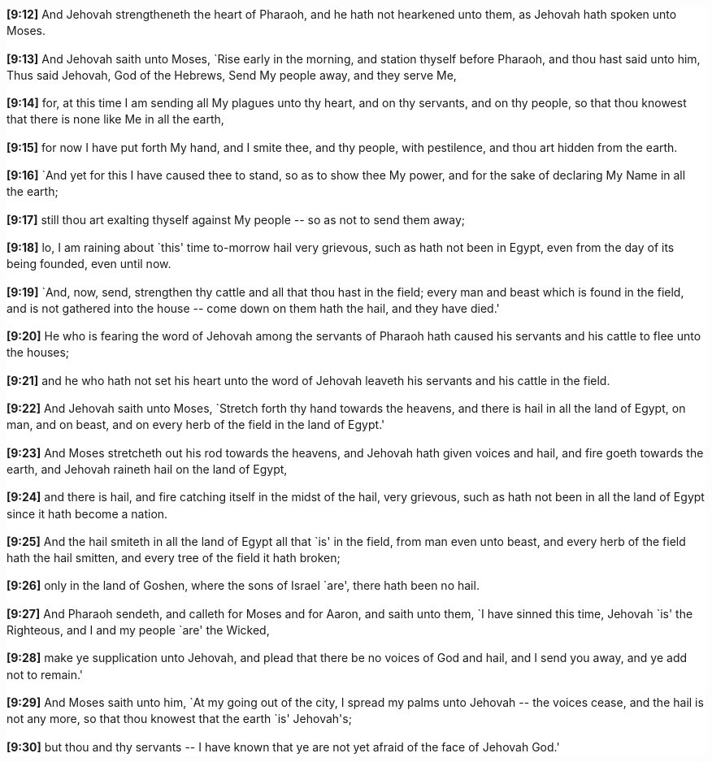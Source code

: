 **[9:12]** And Jehovah strengtheneth the heart of Pharaoh, and he hath not hearkened unto them, as Jehovah hath spoken unto Moses.

**[9:13]** And Jehovah saith unto Moses, \`Rise early in the morning, and station thyself before Pharaoh, and thou hast said unto him, Thus said Jehovah, God of the Hebrews, Send My people away, and they serve Me,

**[9:14]** for, at this time I am sending all My plagues unto thy heart, and on thy servants, and on thy people, so that thou knowest that there is none like Me in all the earth,

**[9:15]** for now I have put forth My hand, and I smite thee, and thy people, with pestilence, and thou art hidden from the earth.

**[9:16]** \`And yet for this I have caused thee to stand, so as to show thee My power, and for the sake of declaring My Name in all the earth;

**[9:17]** still thou art exalting thyself against My people -- so as not to send them away;

**[9:18]** lo, I am raining about \`this' time to-morrow hail very grievous, such as hath not been in Egypt, even from the day of its being founded, even until now.

**[9:19]** \`And, now, send, strengthen thy cattle and all that thou hast in the field; every man and beast which is found in the field, and is not gathered into the house -- come down on them hath the hail, and they have died.'

**[9:20]** He who is fearing the word of Jehovah among the servants of Pharaoh hath caused his servants and his cattle to flee unto the houses;

**[9:21]** and he who hath not set his heart unto the word of Jehovah leaveth his servants and his cattle in the field.

**[9:22]** And Jehovah saith unto Moses, \`Stretch forth thy hand towards the heavens, and there is hail in all the land of Egypt, on man, and on beast, and on every herb of the field in the land of Egypt.'

**[9:23]** And Moses stretcheth out his rod towards the heavens, and Jehovah hath given voices and hail, and fire goeth towards the earth, and Jehovah raineth hail on the land of Egypt,

**[9:24]** and there is hail, and fire catching itself in the midst of the hail, very grievous, such as hath not been in all the land of Egypt since it hath become a nation.

**[9:25]** And the hail smiteth in all the land of Egypt all that \`is' in the field, from man even unto beast, and every herb of the field hath the hail smitten, and every tree of the field it hath broken;

**[9:26]** only in the land of Goshen, where the sons of Israel \`are', there hath been no hail.

**[9:27]** And Pharaoh sendeth, and calleth for Moses and for Aaron, and saith unto them, \`I have sinned this time, Jehovah \`is' the Righteous, and I and my people \`are' the Wicked,

**[9:28]** make ye supplication unto Jehovah, and plead that there be no voices of God and hail, and I send you away, and ye add not to remain.'

**[9:29]** And Moses saith unto him, \`At my going out of the city, I spread my palms unto Jehovah -- the voices cease, and the hail is not any more, so that thou knowest that the earth \`is' Jehovah's;

**[9:30]** but thou and thy servants -- I have known that ye are not yet afraid of the face of Jehovah God.'
